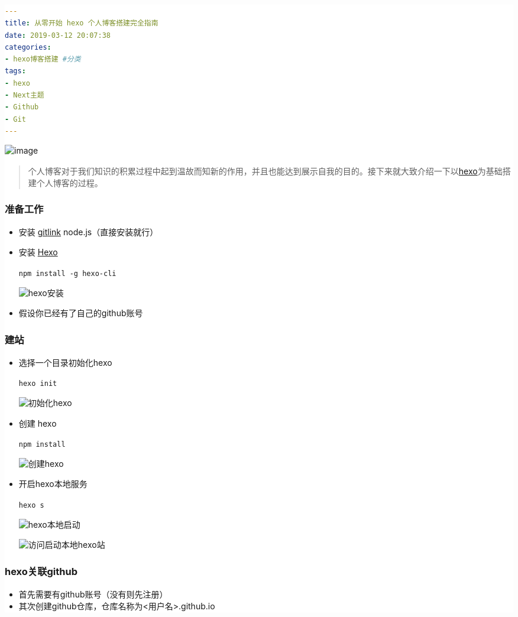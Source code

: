 ```yaml
---
title: 从零开始 hexo 个人博客搭建完全指南
date: 2019-03-12 20:07:38
categories:  
- hexo博客搭建 #分类
tags: 
- hexo
- Next主题
- Github
- Git
---
```

![image](https://avatars2.githubusercontent.com/u/6375567?s=200&amp;v=4)
> 个人博客对于我们知识的积累过程中起到温故而知新的作用，并且也能达到展示自我的目的。接下来就大致介绍一下以[hexo](https://github.com/hexojs/hexo)为基础搭建个人博客的过程。

### 准备工作
- 安装 [git](https://git-scm.com/downloads)[link](https://note.youdao.com/) node.js（直接安装就行） 
- 安装 [Hexo](https://hexo.io/zh-cn/)
  
  ```
  npm install -g hexo-cli
  ```
  ![hexo安装](https://github.com/maoqitian/MaoMdPhoto/raw/master/hexo%E5%8D%9A%E5%AE%A2%E6%90%AD%E5%BB%BA/hexo%E5%AE%89%E8%A3%85.png)
- 假设你已经有了自己的github账号
### 建站
- 选择一个目录初始化hexo
  ```
  hexo init
  ```
  ![初始化hexo](https://github.com/maoqitian/MaoMdPhoto/raw/master/hexo%E5%8D%9A%E5%AE%A2%E6%90%AD%E5%BB%BA/%E5%88%9D%E5%A7%8B%E5%8C%96hexo.png)
- 创建 hexo
  ```
  npm install
  ```
  ![创建hexo](https://github.com/maoqitian/MaoMdPhoto/raw/master/hexo%E5%8D%9A%E5%AE%A2%E6%90%AD%E5%BB%BA/%E5%88%9B%E5%BB%BAhexo.png)
  
- 开启hexo本地服务
  ```
  hexo s
  ```
  ![hexo本地启动](https://github.com/maoqitian/MaoMdPhoto/raw/master/hexo%E5%8D%9A%E5%AE%A2%E6%90%AD%E5%BB%BA/hexo%E6%9C%AC%E5%9C%B0%E5%90%AF%E5%8A%A8.png)
  
  ![访问启动本地hexo站](https://github.com/maoqitian/MaoMdPhoto/raw/master/hexo%E5%8D%9A%E5%AE%A2%E6%90%AD%E5%BB%BA/%E8%AE%BF%E9%97%AE%E5%90%AF%E5%8A%A8%E6%9C%AC%E5%9C%B0hexo%E7%AB%99.png)
  
### hexo关联github

- 首先需要有github账号（没有则先注册）
- 其次创建github仓库，仓库名称为<用户名>.github.io
